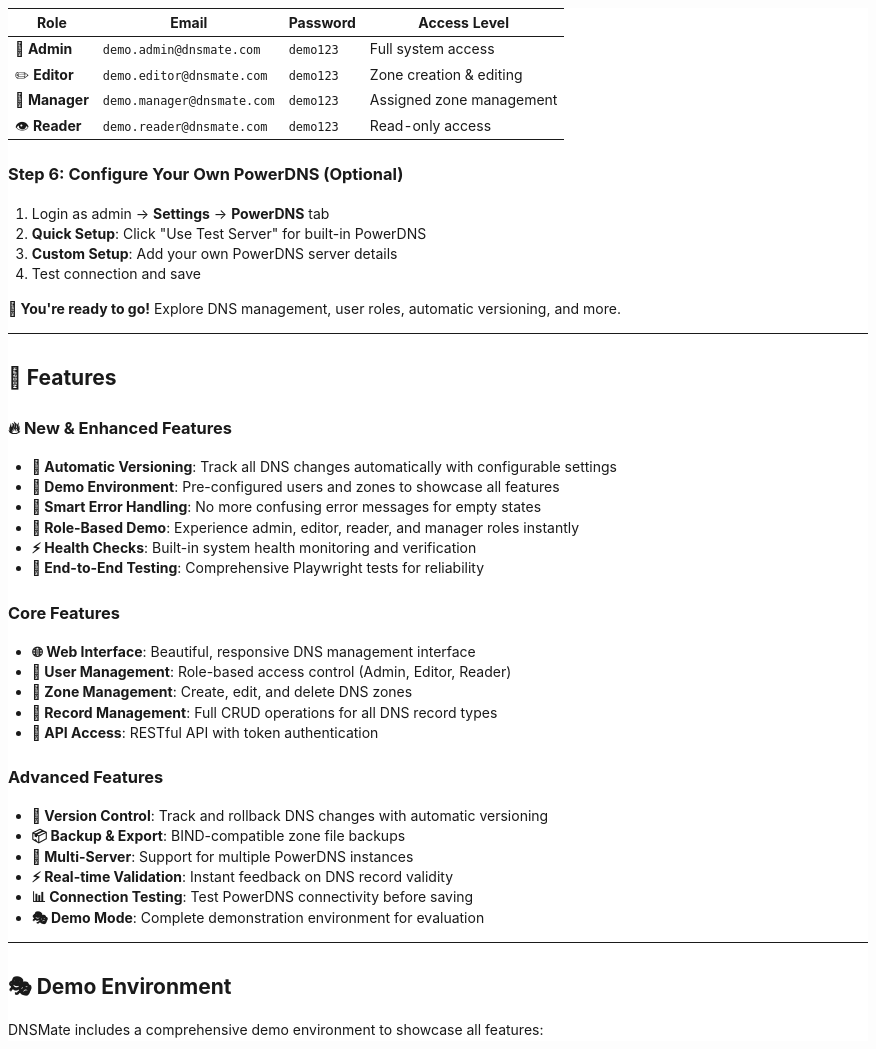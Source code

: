 | Role | Email | Password | Access Level |
|------|-------|----------|--------------|
| 👑 **Admin** | `demo.admin@dnsmate.com` | `demo123` | Full system access |
| ✏️ **Editor** | `demo.editor@dnsmate.com` | `demo123` | Zone creation & editing |
| 🏢 **Manager** | `demo.manager@dnsmate.com` | `demo123` | Assigned zone management |
| 👁️ **Reader** | `demo.reader@dnsmate.com` | `demo123` | Read-only access |

### Step 6: Configure Your Own PowerDNS (Optional)
1. Login as admin → **Settings** → **PowerDNS** tab
2. **Quick Setup**: Click "Use Test Server" for built-in PowerDNS
3. **Custom Setup**: Add your own PowerDNS server details
4. Test connection and save

**🎉 You're ready to go!** Explore DNS management, user roles, automatic versioning, and more.

---

## 🌟 Features

### 🔥 **New & Enhanced Features**
- **🤖 Automatic Versioning**: Track all DNS changes automatically with configurable settings
- **👥 Demo Environment**: Pre-configured users and zones to showcase all features
- **🔧 Smart Error Handling**: No more confusing error messages for empty states
- **🎯 Role-Based Demo**: Experience admin, editor, reader, and manager roles instantly
- **⚡ Health Checks**: Built-in system health monitoring and verification
- **🧪 End-to-End Testing**: Comprehensive Playwright tests for reliability

### Core Features
- **🌐 Web Interface**: Beautiful, responsive DNS management interface
- **🔐 User Management**: Role-based access control (Admin, Editor, Reader)
- **🎯 Zone Management**: Create, edit, and delete DNS zones
- **📝 Record Management**: Full CRUD operations for all DNS record types
- **🔑 API Access**: RESTful API with token authentication

### Advanced Features
- **🔄 Version Control**: Track and rollback DNS changes with automatic versioning
- **📦 Backup & Export**: BIND-compatible zone file backups
- **🚀 Multi-Server**: Support for multiple PowerDNS instances
- **⚡ Real-time Validation**: Instant feedback on DNS record validity
- **📊 Connection Testing**: Test PowerDNS connectivity before saving
- **🎭 Demo Mode**: Complete demonstration environment for evaluation

---

## 🎭 Demo Environment

DNSMate includes a comprehensive demo environment to showcase all features:
